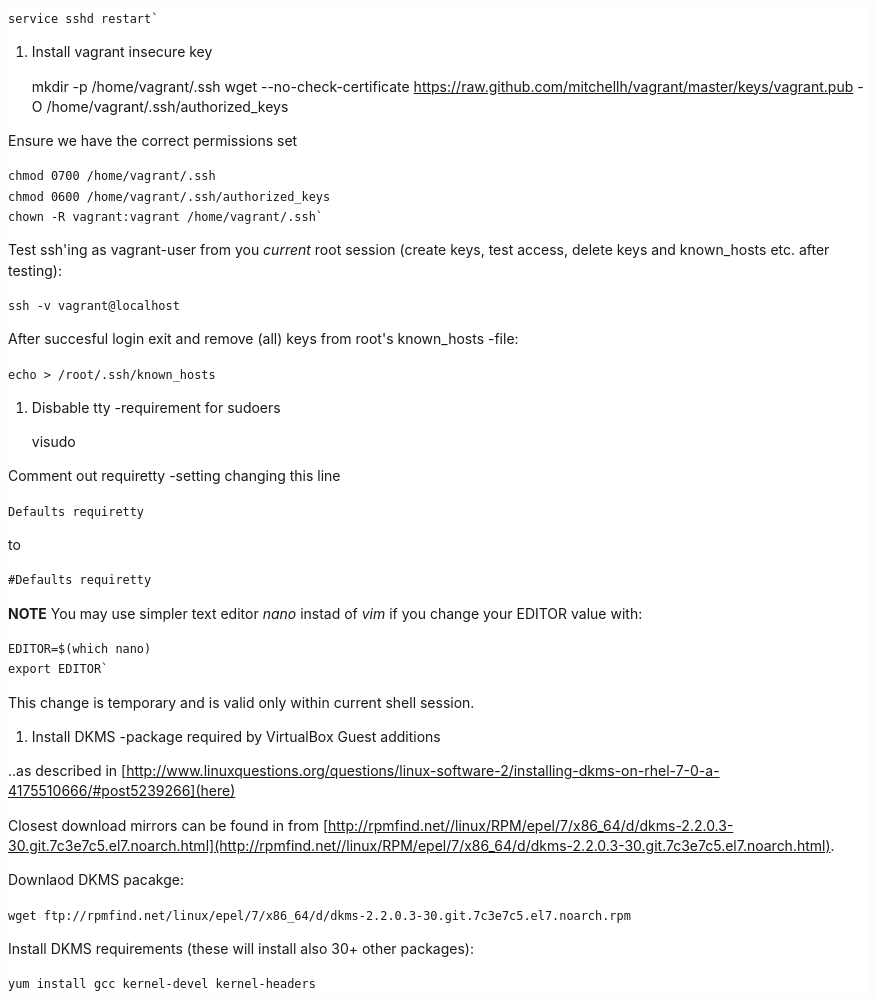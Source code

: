     service sshd restart`

1. Install vagrant insecure key




      mkdir -p /home/vagrant/.ssh
      wget --no-check-certificate https://raw.github.com/mitchellh/vagrant/master/keys/vagrant.pub -O /home/vagrant/.ssh/authorized_keys



  Ensure we have the correct permissions set  

    chmod 0700 /home/vagrant/.ssh
    chmod 0600 /home/vagrant/.ssh/authorized_keys
    chown -R vagrant:vagrant /home/vagrant/.ssh`

  Test ssh'ing as vagrant-user from you _current_ root session (create
  keys, test access, delete keys and known_hosts etc. after testing):
  
    ssh -v vagrant@localhost
  
  After succesful login exit and remove (all) keys from root's known_hosts -file:

    echo > /root/.ssh/known_hosts
  
1. Disbable tty -requirement for sudoers

    visudo
  
  Comment out requiretty -setting changing this line  

    Defaults requiretty

  to  

    #Defaults requiretty

  **NOTE** You may use simpler text editor _nano_ instad of _vim_ if you
  change your EDITOR value with:
  
    EDITOR=$(which nano)
    export EDITOR`
  
  This change is temporary and is valid only within current shell session.  

1. Install DKMS -package required by VirtualBox Guest additions

  ..as described in [http://www.linuxquestions.org/questions/linux-software-2/installing-dkms-on-rhel-7-0-a-4175510666/#post5239266](here)

  Closest download mirrors can be found in from
  [http://rpmfind.net//linux/RPM/epel/7/x86_64/d/dkms-2.2.0.3-30.git.7c3e7c5.el7.noarch.html](http://rpmfind.net//linux/RPM/epel/7/x86_64/d/dkms-2.2.0.3-30.git.7c3e7c5.el7.noarch.html).
  
  Downlaod DKMS pacakge:

    wget ftp://rpmfind.net/linux/epel/7/x86_64/d/dkms-2.2.0.3-30.git.7c3e7c5.el7.noarch.rpm

  Install DKMS requirements (these will install also 30+ other packages):

    yum install gcc kernel-devel kernel-headers
